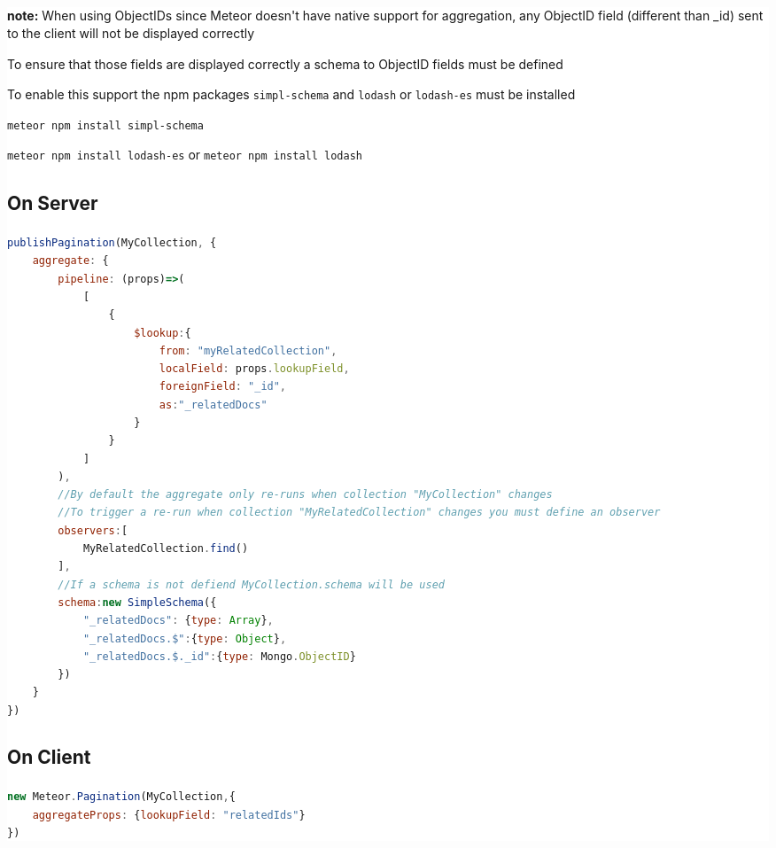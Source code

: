 **note:** When using ObjectIDs since Meteor doesn't have native support for aggregation, any ObjectID field (different than _id) sent to the client will not be displayed correctly

To ensure that those fields are displayed correctly a schema to ObjectID fields must be defined

To enable this support the npm packages ``simpl-schema`` and ``lodash`` or ``lodash-es`` must be installed

``meteor npm install simpl-schema``

``meteor npm install lodash-es`` or ``meteor npm install lodash``

On Server
--------------------------------------------------

```js
publishPagination(MyCollection, {
    aggregate: {
        pipeline: (props)=>(
            [
                {
                    $lookup:{
                        from: "myRelatedCollection",
                        localField: props.lookupField,
                        foreignField: "_id",
                        as:"_relatedDocs"
                    }
                }
            ]
        ),
        //By default the aggregate only re-runs when collection "MyCollection" changes
        //To trigger a re-run when collection "MyRelatedCollection" changes you must define an observer
        observers:[
            MyRelatedCollection.find()
        ],
        //If a schema is not defiend MyCollection.schema will be used
        schema:new SimpleSchema({
            "_relatedDocs": {type: Array},
            "_relatedDocs.$":{type: Object},
            "_relatedDocs.$._id":{type: Mongo.ObjectID}
        })
    }
})

```

On Client
--------------------------------------------------
```js
new Meteor.Pagination(MyCollection,{
    aggregateProps: {lookupField: "relatedIds"}
})
```
